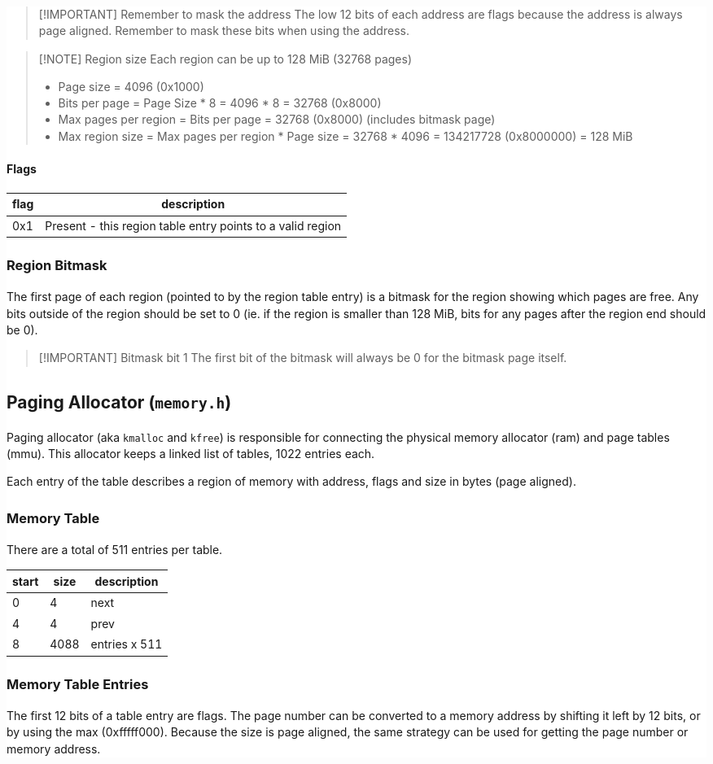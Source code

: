 >[!IMPORTANT] Remember to mask the address
> The low 12 bits of each address are flags because the address is always page
> aligned. Remember to mask these bits when using the address.

> [!NOTE] Region size
> Each region can be up to 128 MiB (32768 pages)
>- Page size = 4096 (0x1000)
>- Bits per page = Page Size * 8 = 4096 * 8 = 32768 (0x8000)
>- Max pages per region = Bits per page = 32768 (0x8000) (includes bitmask page)
>- Max region size = Max pages per region * Page size = 32768 * 4096 = 134217728
>  (0x8000000) = 128 MiB

#### Flags

| flag | description                                                |
| ---- | ---------------------------------------------------------- |
| 0x1  | Present - this region table entry points to a valid region |

### Region Bitmask

The first page of each region (pointed to by the region table entry) is a
bitmask for the region showing which pages are free. Any bits outside of the
region should be set to 0 (ie. if the region is smaller than 128 MiB, bits for
any pages after the region end should be 0).

> [!IMPORTANT] Bitmask bit 1
> The first bit of the bitmask will always be 0 for the bitmask page itself.

## Paging Allocator (`memory.h`)

Paging allocator (aka `kmalloc` and `kfree`) is responsible for connecting the
physical memory allocator (ram) and page tables (mmu). This allocator keeps
a linked list of tables, 1022 entries each.

Each entry of the table describes a region of memory with address, flags and
size in bytes (page aligned).

### Memory Table

There are a total of 511 entries per table.

| start | size | description   |
| ----- | ---- | ------------- |
| 0     | 4    | next          |
| 4     | 4    | prev          |
| 8     | 4088 | entries x 511 |

### Memory Table Entries

The first 12 bits of a table entry are flags. The page number can be converted
to a memory address by shifting it left by 12 bits, or by using the max
(0xfffff000). Because the size is page aligned, the same strategy can be used
for getting the page number or memory address.
